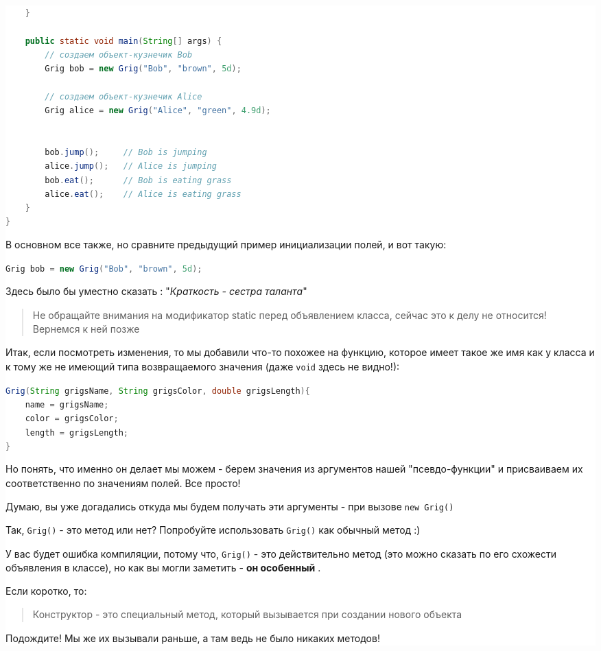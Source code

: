 ```java
    }

    public static void main(String[] args) {
        // создаем объект-кузнечик Bob
        Grig bob = new Grig("Bob", "brown", 5d);
        
        // создаем объект-кузнечик Alice
        Grig alice = new Grig("Alice", "green", 4.9d);


        bob.jump();     // Bob is jumping
        alice.jump();   // Alice is jumping
        bob.eat();      // Bob is eating grass
        alice.eat();    // Alice is eating grass
    }
}
```

В основном все также, но сравните предыдущий пример инициализации полей, и вот такую:

```java
Grig bob = new Grig("Bob", "brown", 5d);
```

Здесь было бы уместно сказать  : "*Краткость - сестра таланта*"

> Не обращайте внимания на модификатор static перед объявлением класса, сейчас это к делу не относится! Вернемся к ней позже



Итак, если посмотреть изменения, то мы добавили что-то похожее на функцию, которое имеет такое же имя как у класса и к тому же не имеющий типа возвращаемого значения (даже `void` здесь не видно!):

```java
Grig(String grigsName, String grigsColor, double grigsLength){
    name = grigsName;
    color = grigsColor;
    length = grigsLength;
}
```

Но понять, что именно он делает мы можем - берем значения из аргументов нашей "псевдо-функции" и присваиваем их соответственно по значениям полей. Все просто!

Думаю, вы уже догадались откуда мы будем получать эти аргументы - при вызове `new Grig()`

Так, `Grig()` - это метод или нет? Попробуйте использовать `Grig()` как обычный метод :)

У вас будет ошибка компиляции, потому что, `Grig()` - это действительно метод (это можно сказать по его схожести объявления в классе), но как вы могли заметить - **он особенный** .

Если коротко, то:

> Конструктор - это специальный метод, который вызывается при создании нового объекта



Подождите! Мы же их вызывали раньше, а там ведь не было никаких методов!
